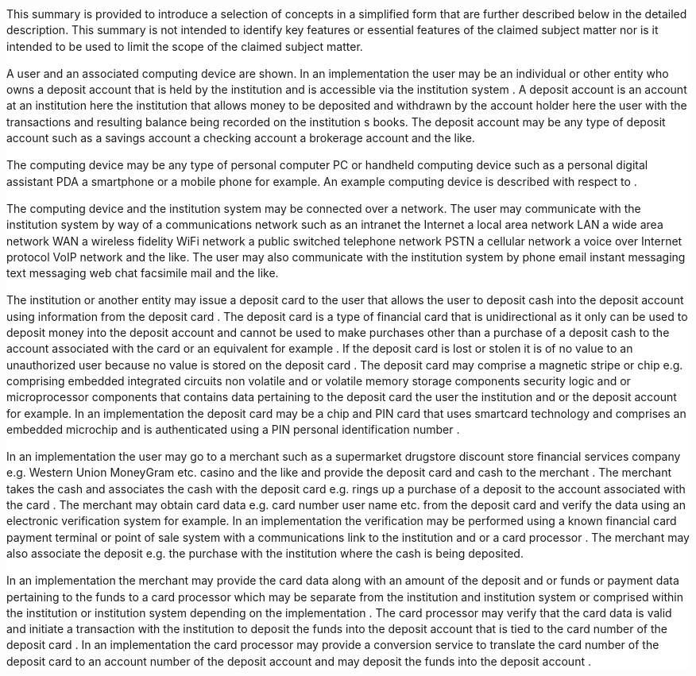 This summary is provided to introduce a selection of concepts in a simplified form that are further described below in the detailed description. This summary is not intended to identify key features or essential features of the claimed subject matter nor is it intended to be used to limit the scope of the claimed subject matter.

A user and an associated computing device are shown. In an implementation the user may be an individual or other entity who owns a deposit account that is held by the institution and is accessible via the institution system . A deposit account is an account at an institution here the institution that allows money to be deposited and withdrawn by the account holder here the user with the transactions and resulting balance being recorded on the institution s books. The deposit account may be any type of deposit account such as a savings account a checking account a brokerage account and the like.

The computing device may be any type of personal computer PC or handheld computing device such as a personal digital assistant PDA a smartphone or a mobile phone for example. An example computing device is described with respect to .

The computing device and the institution system may be connected over a network. The user may communicate with the institution system by way of a communications network such as an intranet the Internet a local area network LAN a wide area network WAN a wireless fidelity WiFi network a public switched telephone network PSTN a cellular network a voice over Internet protocol VoIP network and the like. The user may also communicate with the institution system by phone email instant messaging text messaging web chat facsimile mail and the like.

The institution or another entity may issue a deposit card to the user that allows the user to deposit cash into the deposit account using information from the deposit card . The deposit card is a type of financial card that is unidirectional as it only can be used to deposit money into the deposit account and cannot be used to make purchases other than a purchase of a deposit cash to the account associated with the card or an equivalent for example . If the deposit card is lost or stolen it is of no value to an unauthorized user because no value is stored on the deposit card . The deposit card may comprise a magnetic stripe or chip e.g. comprising embedded integrated circuits non volatile and or volatile memory storage components security logic and or microprocessor components that contains data pertaining to the deposit card the user the institution and or the deposit account for example. In an implementation the deposit card may be a chip and PIN card that uses smartcard technology and comprises an embedded microchip and is authenticated using a PIN personal identification number .

In an implementation the user may go to a merchant such as a supermarket drugstore discount store financial services company e.g. Western Union MoneyGram etc. casino and the like and provide the deposit card and cash to the merchant . The merchant takes the cash and associates the cash with the deposit card e.g. rings up a purchase of a deposit to the account associated with the card . The merchant may obtain card data e.g. card number user name etc. from the deposit card and verify the data using an electronic verification system for example. In an implementation the verification may be performed using a known financial card payment terminal or point of sale system with a communications link to the institution and or a card processor . The merchant may also associate the deposit e.g. the purchase with the institution where the cash is being deposited.

In an implementation the merchant may provide the card data along with an amount of the deposit and or funds or payment data pertaining to the funds to a card processor which may be separate from the institution and institution system or comprised within the institution or institution system depending on the implementation . The card processor may verify that the card data is valid and initiate a transaction with the institution to deposit the funds into the deposit account that is tied to the card number of the deposit card . In an implementation the card processor may provide a conversion service to translate the card number of the deposit card to an account number of the deposit account and may deposit the funds into the deposit account .
